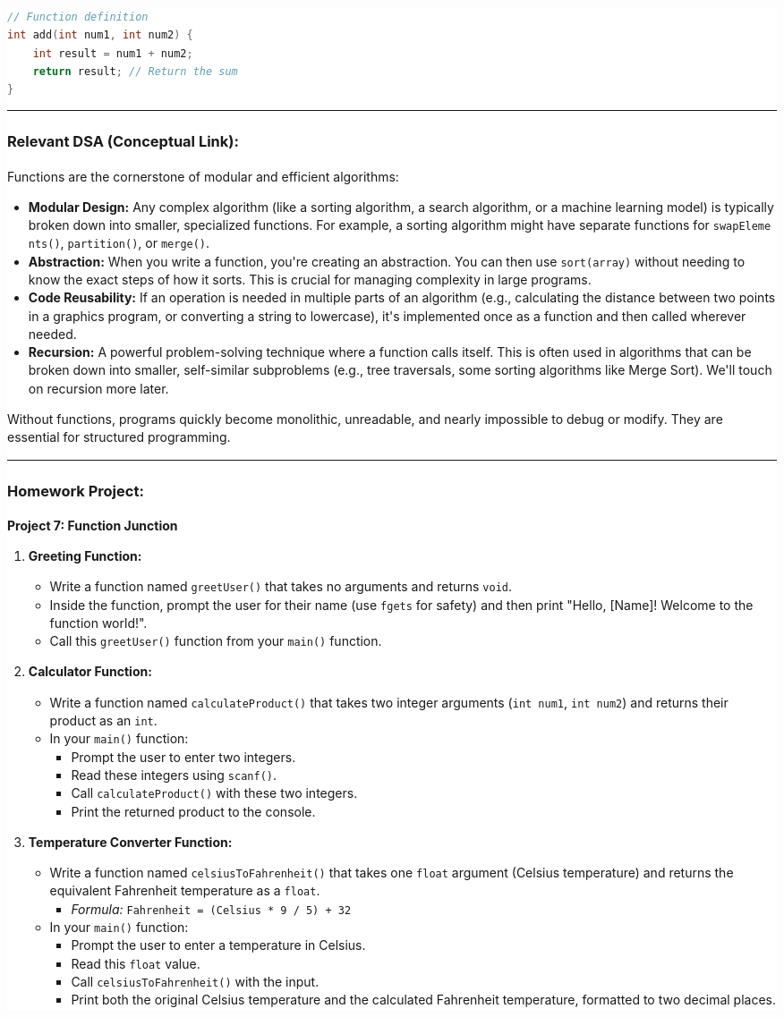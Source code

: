 ```c
// Function definition
int add(int num1, int num2) {
    int result = num1 + num2;
    return result; // Return the sum
}
```

---

### **Relevant DSA (Conceptual Link):**

Functions are the cornerstone of modular and efficient algorithms:

* **Modular Design:** Any complex algorithm (like a sorting algorithm, a search algorithm, or a machine learning model) is typically broken down into smaller, specialized functions. For example, a sorting algorithm might have separate functions for `swapElements()`, `partition()`, or `merge()`.
* **Abstraction:** When you write a function, you're creating an abstraction. You can then use `sort(array)` without needing to know the exact steps of how it sorts. This is crucial for managing complexity in large programs.
* **Code Reusability:** If an operation is needed in multiple parts of an algorithm (e.g., calculating the distance between two points in a graphics program, or converting a string to lowercase), it's implemented once as a function and then called wherever needed.
* **Recursion:** A powerful problem-solving technique where a function calls itself. This is often used in algorithms that can be broken down into smaller, self-similar subproblems (e.g., tree traversals, some sorting algorithms like Merge Sort). We'll touch on recursion more later.

Without functions, programs quickly become monolithic, unreadable, and nearly impossible to debug or modify. They are essential for structured programming.

---

### **Homework Project:**

**Project 7: Function Junction**

1.  **Greeting Function:**
    * Write a function named `greetUser()` that takes no arguments and returns `void`.
    * Inside the function, prompt the user for their name (use `fgets` for safety) and then print "Hello, [Name]! Welcome to the function world!".
    * Call this `greetUser()` function from your `main()` function.

2.  **Calculator Function:**
    * Write a function named `calculateProduct()` that takes two integer arguments (`int num1`, `int num2`) and returns their product as an `int`.
    * In your `main()` function:
        * Prompt the user to enter two integers.
        * Read these integers using `scanf()`.
        * Call `calculateProduct()` with these two integers.
        * Print the returned product to the console.

3.  **Temperature Converter Function:**
    * Write a function named `celsiusToFahrenheit()` that takes one `float` argument (Celsius temperature) and returns the equivalent Fahrenheit temperature as a `float`.
        * *Formula:* `Fahrenheit = (Celsius * 9 / 5) + 32`
    * In your `main()` function:
        * Prompt the user to enter a temperature in Celsius.
        * Read this `float` value.
        * Call `celsiusToFahrenheit()` with the input.
        * Print both the original Celsius temperature and the calculated Fahrenheit temperature, formatted to two decimal places.
